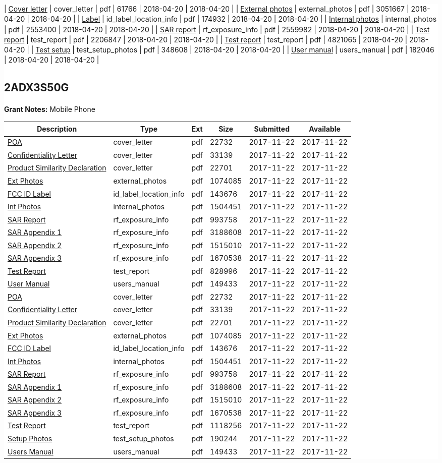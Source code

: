 | [Cover letter](2ADX3T50R/d2bf69d68105dd85b4da222fa2914f5a/3823901.pdf) | cover_letter | pdf | 61766 | 2018-04-20 | 2018-04-20 |
| [External photos](2ADX3T50R/d2bf69d68105dd85b4da222fa2914f5a/3823902.pdf) | external_photos | pdf | 3051667 | 2018-04-20 | 2018-04-20 |
| [Label](2ADX3T50R/d2bf69d68105dd85b4da222fa2914f5a/3823903.pdf) | id_label_location_info | pdf | 174932 | 2018-04-20 | 2018-04-20 |
| [Internal photos](2ADX3T50R/d2bf69d68105dd85b4da222fa2914f5a/3823904.pdf) | internal_photos | pdf | 2553400 | 2018-04-20 | 2018-04-20 |
| [SAR report](2ADX3T50R/d2bf69d68105dd85b4da222fa2914f5a/3823908.pdf) | rf_exposure_info | pdf | 2559982 | 2018-04-20 | 2018-04-20 |
| [Test report](2ADX3T50R/d2bf69d68105dd85b4da222fa2914f5a/3823910.pdf) | test_report | pdf | 2206847 | 2018-04-20 | 2018-04-20 |
| [Test report](2ADX3T50R/d2bf69d68105dd85b4da222fa2914f5a/3823911.pdf) | test_report | pdf | 4821065 | 2018-04-20 | 2018-04-20 |
| [Test setup](2ADX3T50R/d2bf69d68105dd85b4da222fa2914f5a/3823949.pdf) | test_setup_photos | pdf | 348608 | 2018-04-20 | 2018-04-20 |
| [User manual](2ADX3T50R/d2bf69d68105dd85b4da222fa2914f5a/3823950.pdf) | users_manual | pdf | 182046 | 2018-04-20 | 2018-04-20 |
## 2ADX3S50G
**Grant Notes:** Mobile Phone

| Description | Type | Ext | Size | Submitted | Available |
| ----------- | ---- | --- | ---- | --------- | --------- |
| [POA](2ADX3S50G/f7913eeb7a99f0d57be4ac9ff0d9e8f5/3649526.pdf) | cover_letter | pdf | 22732 | 2017-11-22 | 2017-11-22 |
| [Confidentiality Letter](2ADX3S50G/f7913eeb7a99f0d57be4ac9ff0d9e8f5/3649527.pdf) | cover_letter | pdf | 33139 | 2017-11-22 | 2017-11-22 |
| [Product Similarity Declaration](2ADX3S50G/f7913eeb7a99f0d57be4ac9ff0d9e8f5/3649528.pdf) | cover_letter | pdf | 22701 | 2017-11-22 | 2017-11-22 |
| [Ext Photos](2ADX3S50G/f7913eeb7a99f0d57be4ac9ff0d9e8f5/3649530.pdf) | external_photos | pdf | 1074085 | 2017-11-22 | 2017-11-22 |
| [FCC ID Label](2ADX3S50G/f7913eeb7a99f0d57be4ac9ff0d9e8f5/3649531.pdf) | id_label_location_info | pdf | 143676 | 2017-11-22 | 2017-11-22 |
| [Int Photos](2ADX3S50G/f7913eeb7a99f0d57be4ac9ff0d9e8f5/3649532.pdf) | internal_photos | pdf | 1504451 | 2017-11-22 | 2017-11-22 |
| [SAR Report](2ADX3S50G/f7913eeb7a99f0d57be4ac9ff0d9e8f5/3649549.pdf) | rf_exposure_info | pdf | 993758 | 2017-11-22 | 2017-11-22 |
| [SAR Appendix 1](2ADX3S50G/f7913eeb7a99f0d57be4ac9ff0d9e8f5/3649550.pdf) | rf_exposure_info | pdf | 3188608 | 2017-11-22 | 2017-11-22 |
| [SAR Appendix 2](2ADX3S50G/f7913eeb7a99f0d57be4ac9ff0d9e8f5/3649552.pdf) | rf_exposure_info | pdf | 1515010 | 2017-11-22 | 2017-11-22 |
| [SAR Appendix 3](2ADX3S50G/f7913eeb7a99f0d57be4ac9ff0d9e8f5/3649553.pdf) | rf_exposure_info | pdf | 1670538 | 2017-11-22 | 2017-11-22 |
| [Test Report](2ADX3S50G/f7913eeb7a99f0d57be4ac9ff0d9e8f5/3649537.pdf) | test_report | pdf | 828996 | 2017-11-22 | 2017-11-22 |
| [User Manual](2ADX3S50G/f7913eeb7a99f0d57be4ac9ff0d9e8f5/3649538.pdf) | users_manual | pdf | 149433 | 2017-11-22 | 2017-11-22 |
| [POA](2ADX3S50G/ad314390fb7c51947f2308b1d67868b5/3649526.pdf) | cover_letter | pdf | 22732 | 2017-11-22 | 2017-11-22 |
| [Confidentiality Letter](2ADX3S50G/ad314390fb7c51947f2308b1d67868b5/3649527.pdf) | cover_letter | pdf | 33139 | 2017-11-22 | 2017-11-22 |
| [Product Similarity Declaration](2ADX3S50G/ad314390fb7c51947f2308b1d67868b5/3649528.pdf) | cover_letter | pdf | 22701 | 2017-11-22 | 2017-11-22 |
| [Ext Photos](2ADX3S50G/ad314390fb7c51947f2308b1d67868b5/3649530.pdf) | external_photos | pdf | 1074085 | 2017-11-22 | 2017-11-22 |
| [FCC ID Label](2ADX3S50G/ad314390fb7c51947f2308b1d67868b5/3649531.pdf) | id_label_location_info | pdf | 143676 | 2017-11-22 | 2017-11-22 |
| [Int Photos](2ADX3S50G/ad314390fb7c51947f2308b1d67868b5/3649532.pdf) | internal_photos | pdf | 1504451 | 2017-11-22 | 2017-11-22 |
| [SAR Report](2ADX3S50G/ad314390fb7c51947f2308b1d67868b5/3649549.pdf) | rf_exposure_info | pdf | 993758 | 2017-11-22 | 2017-11-22 |
| [SAR Appendix 1](2ADX3S50G/ad314390fb7c51947f2308b1d67868b5/3649550.pdf) | rf_exposure_info | pdf | 3188608 | 2017-11-22 | 2017-11-22 |
| [SAR Appendix 2](2ADX3S50G/ad314390fb7c51947f2308b1d67868b5/3649552.pdf) | rf_exposure_info | pdf | 1515010 | 2017-11-22 | 2017-11-22 |
| [SAR Appendix 3](2ADX3S50G/ad314390fb7c51947f2308b1d67868b5/3649553.pdf) | rf_exposure_info | pdf | 1670538 | 2017-11-22 | 2017-11-22 |
| [Test Report](2ADX3S50G/ad314390fb7c51947f2308b1d67868b5/3649587.pdf) | test_report | pdf | 1118256 | 2017-11-22 | 2017-11-22 |
| [Setup Photos](2ADX3S50G/ad314390fb7c51947f2308b1d67868b5/3649588.pdf) | test_setup_photos | pdf | 190244 | 2017-11-22 | 2017-11-22 |
| [Users Manual](2ADX3S50G/ad314390fb7c51947f2308b1d67868b5/3649538.pdf) | users_manual | pdf | 149433 | 2017-11-22 | 2017-11-22 |